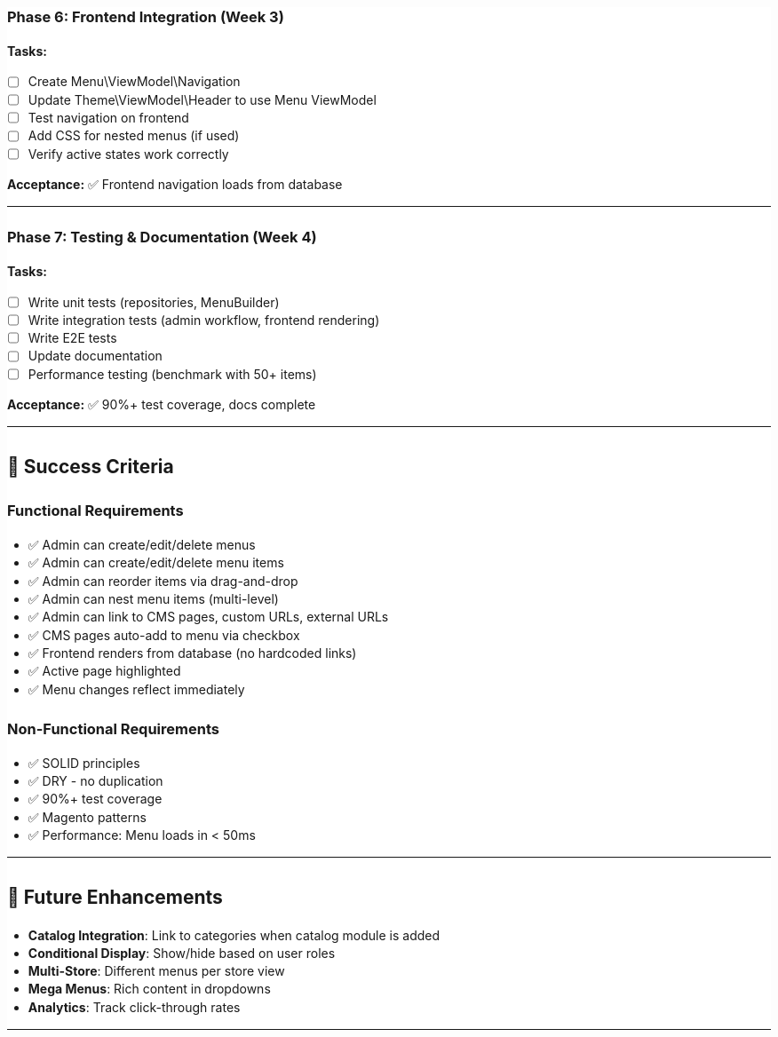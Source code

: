 
### **Phase 6: Frontend Integration** (Week 3)
**Tasks:**
- [ ] Create Menu\ViewModel\Navigation
- [ ] Update Theme\ViewModel\Header to use Menu ViewModel
- [ ] Test navigation on frontend
- [ ] Add CSS for nested menus (if used)
- [ ] Verify active states work correctly

**Acceptance:** ✅ Frontend navigation loads from database

---

### **Phase 7: Testing & Documentation** (Week 4)
**Tasks:**
- [ ] Write unit tests (repositories, MenuBuilder)
- [ ] Write integration tests (admin workflow, frontend rendering)
- [ ] Write E2E tests
- [ ] Update documentation
- [ ] Performance testing (benchmark with 50+ items)

**Acceptance:** ✅ 90%+ test coverage, docs complete

---

## 🎯 Success Criteria

### **Functional Requirements**
- ✅ Admin can create/edit/delete menus
- ✅ Admin can create/edit/delete menu items
- ✅ Admin can reorder items via drag-and-drop
- ✅ Admin can nest menu items (multi-level)
- ✅ Admin can link to CMS pages, custom URLs, external URLs
- ✅ CMS pages auto-add to menu via checkbox
- ✅ Frontend renders from database (no hardcoded links)
- ✅ Active page highlighted
- ✅ Menu changes reflect immediately

### **Non-Functional Requirements**
- ✅ SOLID principles
- ✅ DRY - no duplication
- ✅ 90%+ test coverage
- ✅ Magento patterns
- ✅ Performance: Menu loads in < 50ms

---

## 🔮 Future Enhancements

- **Catalog Integration**: Link to categories when catalog module is added
- **Conditional Display**: Show/hide based on user roles
- **Multi-Store**: Different menus per store view
- **Mega Menus**: Rich content in dropdowns
- **Analytics**: Track click-through rates

---